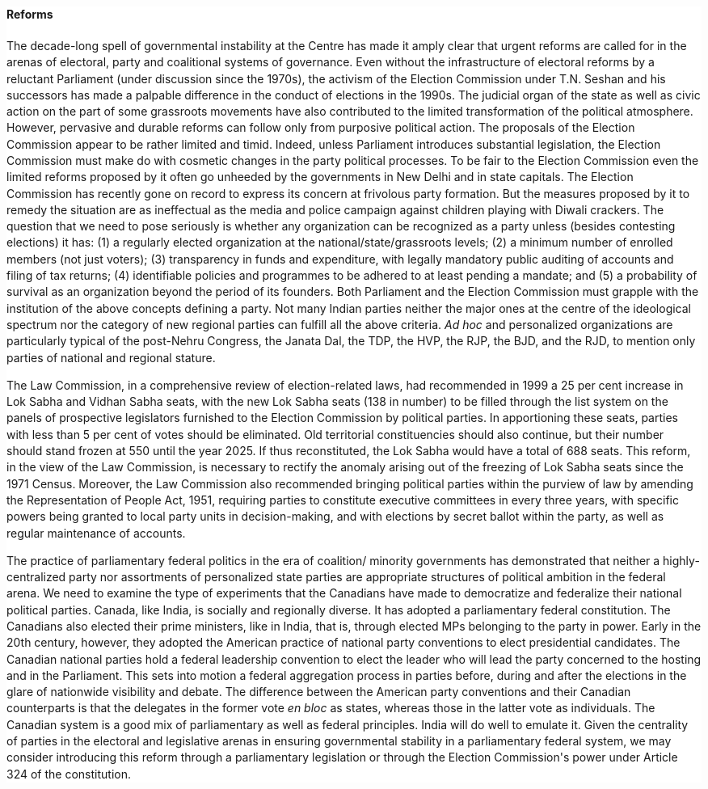 #### **Reforms**

The decade-long spell of governmental instability at the Centre has made it amply clear that urgent reforms are called for in the arenas of electoral, party and coalitional systems of governance. Even without the infrastructure of electoral reforms by a reluctant Parliament (under discussion since the 1970s), the activism of the Election Commission under T.N. Seshan and his successors has made a palpable difference in the conduct of elections in the 1990s. The judicial organ of the state as well as civic action on the part of some grassroots movements have also contributed to the limited transformation of the political atmosphere. However, pervasive and durable reforms can follow only from purposive political action. The proposals of the Election Commission appear to be rather limited and timid. Indeed, unless Parliament introduces substantial legislation, the Election Commission must make do with cosmetic changes in the party political processes. To be fair to the Election Commission even the limited reforms proposed by it often go unheeded by the governments in New Delhi and in state capitals. The Election Commission has recently gone on record to express its concern at frivolous party formation. But the measures proposed by it to remedy the situation are as ineffectual as the media and police campaign against children playing with Diwali crackers. The question that we need to pose seriously is whether any organization can be recognized as a party unless (besides contesting elections) it has: (1) a regularly elected organization at the national/state/grassroots levels; (2) a minimum number of enrolled members (not just voters); (3) transparency in funds and expenditure, with legally mandatory public auditing of accounts and filing of tax returns; (4) identifiable policies and programmes to be adhered to at least pending a mandate; and (5) a probability of survival as an organization beyond the period of its founders. Both Parliament and the Election Commission must grapple with the institution of the above concepts defining a party. Not many Indian parties neither the major ones at the centre of the ideological spectrum nor the category of new regional parties can fulfill all the above criteria. *Ad hoc* and personalized organizations are particularly typical of the post-Nehru Congress, the Janata Dal, the TDP, the HVP, the RJP, the BJD, and the RJD, to mention only parties of national and regional stature.

The Law Commission, in a comprehensive review of election-related laws, had recommended in 1999 a 25 per cent increase in Lok Sabha and Vidhan Sabha seats, with the new Lok Sabha seats (138 in number) to be filled through the list system on the panels of prospective legislators furnished to the Election Commission by political parties. In apportioning these seats, parties with less than 5 per cent of votes should be eliminated. Old territorial constituencies should also continue, but their number should stand frozen at 550 until the year 2025. If thus reconstituted, the Lok Sabha would have a total of 688 seats. This reform, in the view of the Law Commission, is necessary to rectify the anomaly arising out of the freezing of Lok Sabha seats since the 1971 Census. Moreover, the Law Commission also recommended bringing political parties within the purview of law by amending the Representation of People Act, 1951, requiring parties to constitute executive committees in every three years, with specific powers being granted to local party units in decision-making, and with elections by secret ballot within the party, as well as regular maintenance of accounts.

The practice of parliamentary federal politics in the era of coalition/ minority governments has demonstrated that neither a highly-centralized party nor assortments of personalized state parties are appropriate structures of political ambition in the federal arena. We need to examine the type of experiments that the Canadians have made to democratize and federalize their national political parties. Canada, like India, is socially and regionally diverse. It has adopted a parliamentary federal constitution. The Canadians also elected their prime ministers, like in India, that is, through elected MPs belonging to the party in power. Early in the 20th century, however, they adopted the American practice of national party conventions to elect presidential candidates. The Canadian national parties hold a federal leadership convention to elect the leader who will lead the party concerned to the hosting and in the Parliament. This sets into motion a federal aggregation process in parties before, during and after the elections in the glare of nationwide visibility and debate. The difference between the American party conventions and their Canadian counterparts is that the delegates in the former vote *en bloc* as states, whereas those in the latter vote as individuals. The Canadian system is a good mix of parliamentary as well as federal principles. India will do well to emulate it. Given the centrality of parties in the electoral and legislative arenas in ensuring governmental stability in a parliamentary federal system, we may consider introducing this reform through a parliamentary legislation or through the Election Commission's power under Article 324 of the constitution.
